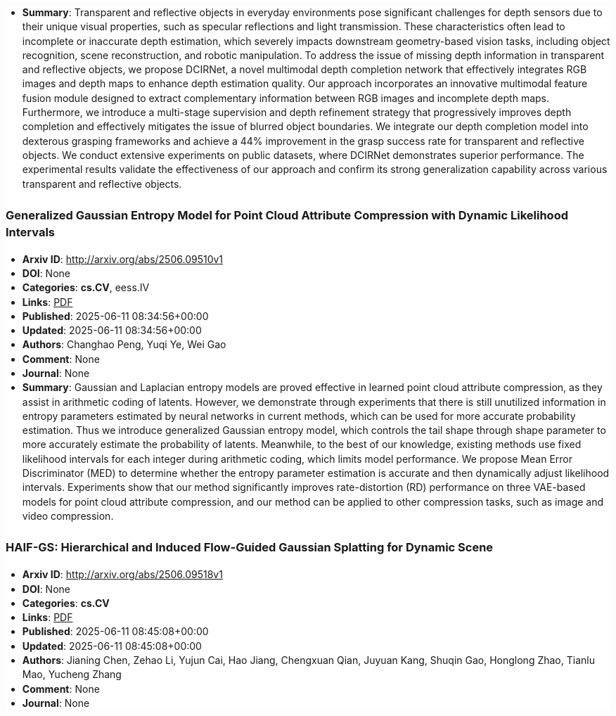- **Summary**: Transparent and reflective objects in everyday environments pose significant challenges for depth sensors due to their unique visual properties, such as specular reflections and light transmission. These characteristics often lead to incomplete or inaccurate depth estimation, which severely impacts downstream geometry-based vision tasks, including object recognition, scene reconstruction, and robotic manipulation. To address the issue of missing depth information in transparent and reflective objects, we propose DCIRNet, a novel multimodal depth completion network that effectively integrates RGB images and depth maps to enhance depth estimation quality. Our approach incorporates an innovative multimodal feature fusion module designed to extract complementary information between RGB images and incomplete depth maps. Furthermore, we introduce a multi-stage supervision and depth refinement strategy that progressively improves depth completion and effectively mitigates the issue of blurred object boundaries. We integrate our depth completion model into dexterous grasping frameworks and achieve a $44\%$ improvement in the grasp success rate for transparent and reflective objects. We conduct extensive experiments on public datasets, where DCIRNet demonstrates superior performance. The experimental results validate the effectiveness of our approach and confirm its strong generalization capability across various transparent and reflective objects.



### Generalized Gaussian Entropy Model for Point Cloud Attribute Compression with Dynamic Likelihood Intervals
- **Arxiv ID**: http://arxiv.org/abs/2506.09510v1
- **DOI**: None
- **Categories**: **cs.CV**, eess.IV
- **Links**: [PDF](http://arxiv.org/pdf/2506.09510v1)
- **Published**: 2025-06-11 08:34:56+00:00
- **Updated**: 2025-06-11 08:34:56+00:00
- **Authors**: Changhao Peng, Yuqi Ye, Wei Gao
- **Comment**: None
- **Journal**: None
- **Summary**: Gaussian and Laplacian entropy models are proved effective in learned point cloud attribute compression, as they assist in arithmetic coding of latents. However, we demonstrate through experiments that there is still unutilized information in entropy parameters estimated by neural networks in current methods, which can be used for more accurate probability estimation. Thus we introduce generalized Gaussian entropy model, which controls the tail shape through shape parameter to more accurately estimate the probability of latents. Meanwhile, to the best of our knowledge, existing methods use fixed likelihood intervals for each integer during arithmetic coding, which limits model performance. We propose Mean Error Discriminator (MED) to determine whether the entropy parameter estimation is accurate and then dynamically adjust likelihood intervals. Experiments show that our method significantly improves rate-distortion (RD) performance on three VAE-based models for point cloud attribute compression, and our method can be applied to other compression tasks, such as image and video compression.



### HAIF-GS: Hierarchical and Induced Flow-Guided Gaussian Splatting for Dynamic Scene
- **Arxiv ID**: http://arxiv.org/abs/2506.09518v1
- **DOI**: None
- **Categories**: **cs.CV**
- **Links**: [PDF](http://arxiv.org/pdf/2506.09518v1)
- **Published**: 2025-06-11 08:45:08+00:00
- **Updated**: 2025-06-11 08:45:08+00:00
- **Authors**: Jianing Chen, Zehao Li, Yujun Cai, Hao Jiang, Chengxuan Qian, Juyuan Kang, Shuqin Gao, Honglong Zhao, Tianlu Mao, Yucheng Zhang
- **Comment**: None
- **Journal**: None